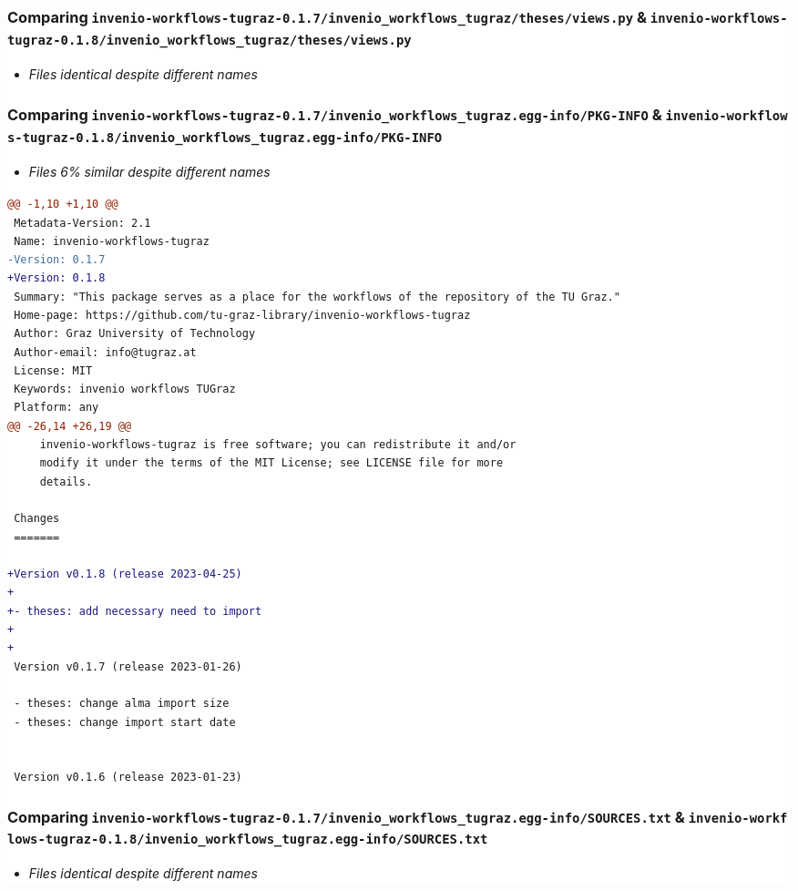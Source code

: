 ### Comparing `invenio-workflows-tugraz-0.1.7/invenio_workflows_tugraz/theses/views.py` & `invenio-workflows-tugraz-0.1.8/invenio_workflows_tugraz/theses/views.py`

 * *Files identical despite different names*

### Comparing `invenio-workflows-tugraz-0.1.7/invenio_workflows_tugraz.egg-info/PKG-INFO` & `invenio-workflows-tugraz-0.1.8/invenio_workflows_tugraz.egg-info/PKG-INFO`

 * *Files 6% similar despite different names*

```diff
@@ -1,10 +1,10 @@
 Metadata-Version: 2.1
 Name: invenio-workflows-tugraz
-Version: 0.1.7
+Version: 0.1.8
 Summary: "This package serves as a place for the workflows of the repository of the TU Graz."
 Home-page: https://github.com/tu-graz-library/invenio-workflows-tugraz
 Author: Graz University of Technology
 Author-email: info@tugraz.at
 License: MIT
 Keywords: invenio workflows TUGraz
 Platform: any
@@ -26,14 +26,19 @@
     invenio-workflows-tugraz is free software; you can redistribute it and/or
     modify it under the terms of the MIT License; see LICENSE file for more
     details.
 
 Changes
 =======
 
+Version v0.1.8 (release 2023-04-25)
+
+- theses: add necessary need to import
+
+
 Version v0.1.7 (release 2023-01-26)
 
 - theses: change alma import size
 - theses: change import start date
 
 
 Version v0.1.6 (release 2023-01-23)
```

### Comparing `invenio-workflows-tugraz-0.1.7/invenio_workflows_tugraz.egg-info/SOURCES.txt` & `invenio-workflows-tugraz-0.1.8/invenio_workflows_tugraz.egg-info/SOURCES.txt`

 * *Files identical despite different names*
